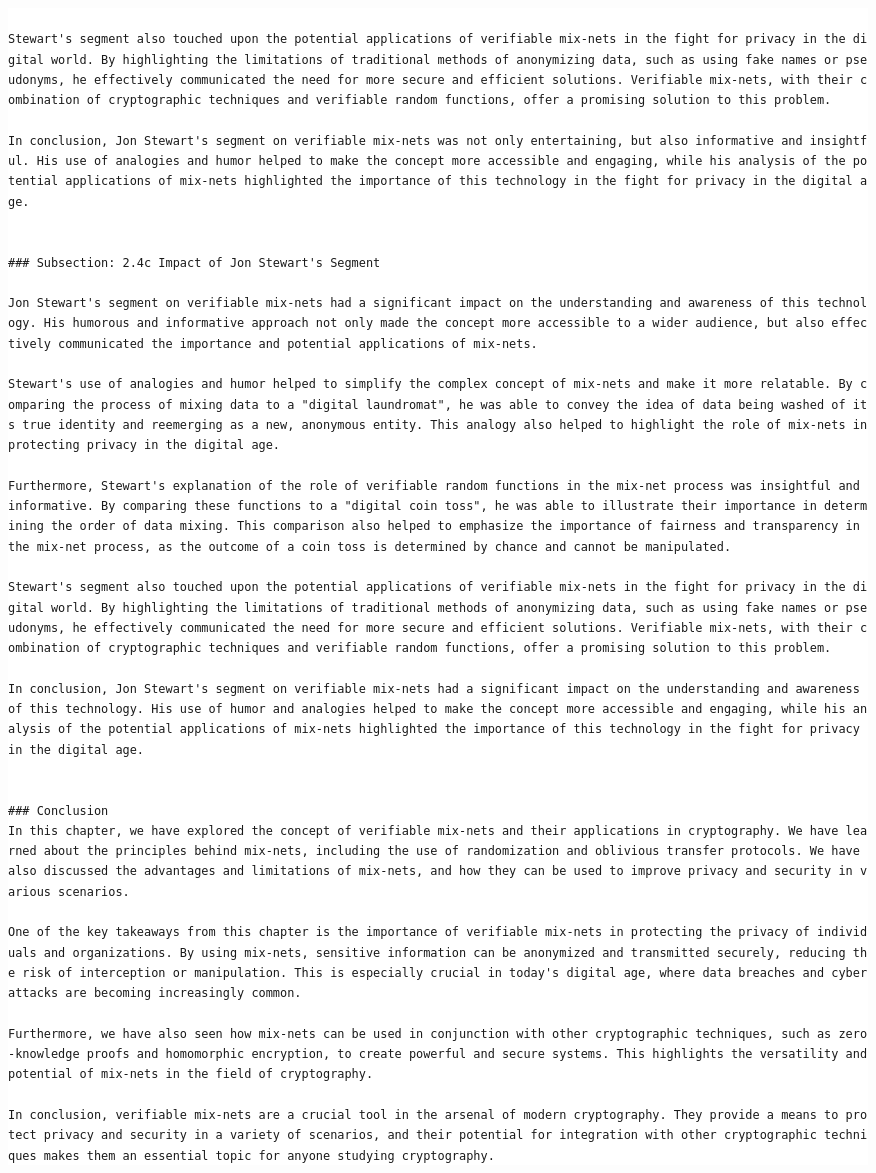 ```

Stewart's segment also touched upon the potential applications of verifiable mix-nets in the fight for privacy in the digital world. By highlighting the limitations of traditional methods of anonymizing data, such as using fake names or pseudonyms, he effectively communicated the need for more secure and efficient solutions. Verifiable mix-nets, with their combination of cryptographic techniques and verifiable random functions, offer a promising solution to this problem.

In conclusion, Jon Stewart's segment on verifiable mix-nets was not only entertaining, but also informative and insightful. His use of analogies and humor helped to make the concept more accessible and engaging, while his analysis of the potential applications of mix-nets highlighted the importance of this technology in the fight for privacy in the digital age. 


### Subsection: 2.4c Impact of Jon Stewart's Segment

Jon Stewart's segment on verifiable mix-nets had a significant impact on the understanding and awareness of this technology. His humorous and informative approach not only made the concept more accessible to a wider audience, but also effectively communicated the importance and potential applications of mix-nets.

Stewart's use of analogies and humor helped to simplify the complex concept of mix-nets and make it more relatable. By comparing the process of mixing data to a "digital laundromat", he was able to convey the idea of data being washed of its true identity and reemerging as a new, anonymous entity. This analogy also helped to highlight the role of mix-nets in protecting privacy in the digital age.

Furthermore, Stewart's explanation of the role of verifiable random functions in the mix-net process was insightful and informative. By comparing these functions to a "digital coin toss", he was able to illustrate their importance in determining the order of data mixing. This comparison also helped to emphasize the importance of fairness and transparency in the mix-net process, as the outcome of a coin toss is determined by chance and cannot be manipulated.

Stewart's segment also touched upon the potential applications of verifiable mix-nets in the fight for privacy in the digital world. By highlighting the limitations of traditional methods of anonymizing data, such as using fake names or pseudonyms, he effectively communicated the need for more secure and efficient solutions. Verifiable mix-nets, with their combination of cryptographic techniques and verifiable random functions, offer a promising solution to this problem.

In conclusion, Jon Stewart's segment on verifiable mix-nets had a significant impact on the understanding and awareness of this technology. His use of humor and analogies helped to make the concept more accessible and engaging, while his analysis of the potential applications of mix-nets highlighted the importance of this technology in the fight for privacy in the digital age. 


### Conclusion
In this chapter, we have explored the concept of verifiable mix-nets and their applications in cryptography. We have learned about the principles behind mix-nets, including the use of randomization and oblivious transfer protocols. We have also discussed the advantages and limitations of mix-nets, and how they can be used to improve privacy and security in various scenarios.

One of the key takeaways from this chapter is the importance of verifiable mix-nets in protecting the privacy of individuals and organizations. By using mix-nets, sensitive information can be anonymized and transmitted securely, reducing the risk of interception or manipulation. This is especially crucial in today's digital age, where data breaches and cyber attacks are becoming increasingly common.

Furthermore, we have also seen how mix-nets can be used in conjunction with other cryptographic techniques, such as zero-knowledge proofs and homomorphic encryption, to create powerful and secure systems. This highlights the versatility and potential of mix-nets in the field of cryptography.

In conclusion, verifiable mix-nets are a crucial tool in the arsenal of modern cryptography. They provide a means to protect privacy and security in a variety of scenarios, and their potential for integration with other cryptographic techniques makes them an essential topic for anyone studying cryptography.
```